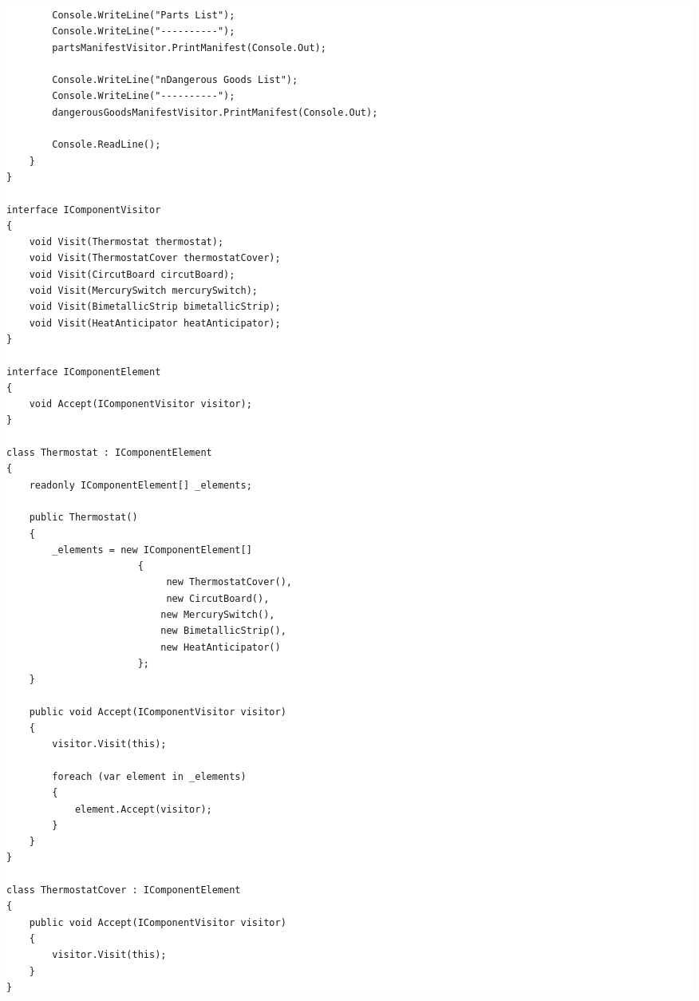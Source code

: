             Console.WriteLine("Parts List");
            Console.WriteLine("----------");
            partsManifestVisitor.PrintManifest(Console.Out);

            Console.WriteLine("nDangerous Goods List");
            Console.WriteLine("----------");
            dangerousGoodsManifestVisitor.PrintManifest(Console.Out);

            Console.ReadLine();
        }
    }

    interface IComponentVisitor
    {
        void Visit(Thermostat thermostat);
        void Visit(ThermostatCover thermostatCover);
        void Visit(CircutBoard circutBoard);
        void Visit(MercurySwitch mercurySwitch);
        void Visit(BimetallicStrip bimetallicStrip);
        void Visit(HeatAnticipator heatAnticipator);
    }

    interface IComponentElement
    {
        void Accept(IComponentVisitor visitor);
    }

    class Thermostat : IComponentElement
    {
        readonly IComponentElement[] _elements;

        public Thermostat()
        {
            _elements = new IComponentElement[]
                           {
                                new ThermostatCover(),
                                new CircutBoard(),
                               new MercurySwitch(),
                               new BimetallicStrip(),                               
                               new HeatAnticipator()                              
                           };
        }

        public void Accept(IComponentVisitor visitor)
        {
            visitor.Visit(this);

            foreach (var element in _elements)
            {
                element.Accept(visitor);
            }
        }
    }

    class ThermostatCover : IComponentElement
    {
        public void Accept(IComponentVisitor visitor)
        {
            visitor.Visit(this);
        }
    }
